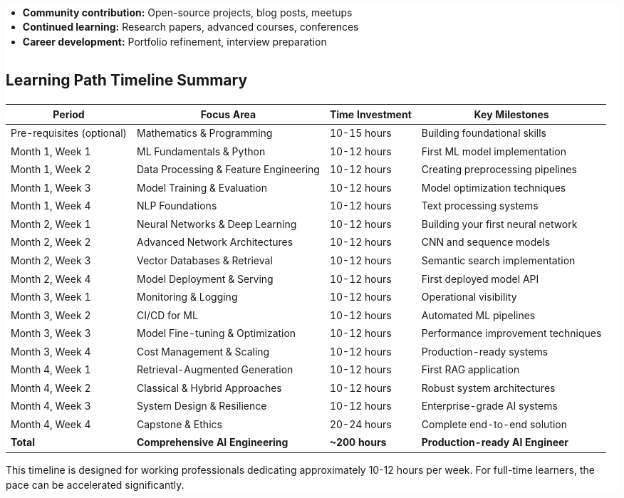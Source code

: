- **Community contribution:** Open-source projects, blog posts, meetups
- **Continued learning:** Research papers, advanced courses, conferences
- **Career development:** Portfolio refinement, interview preparation

## Learning Path Timeline Summary

| Period | Focus Area | Time Investment | Key Milestones |
|--------|------------|----------------|----------------|
| Pre-requisites (optional) | Mathematics & Programming | 10-15 hours | Building foundational skills |
| Month 1, Week 1 | ML Fundamentals & Python | 10-12 hours | First ML model implementation |
| Month 1, Week 2 | Data Processing & Feature Engineering | 10-12 hours | Creating preprocessing pipelines |
| Month 1, Week 3 | Model Training & Evaluation | 10-12 hours | Model optimization techniques |
| Month 1, Week 4 | NLP Foundations | 10-12 hours | Text processing systems |
| Month 2, Week 1 | Neural Networks & Deep Learning | 10-12 hours | Building your first neural network |
| Month 2, Week 2 | Advanced Network Architectures | 10-12 hours | CNN and sequence models |
| Month 2, Week 3 | Vector Databases & Retrieval | 10-12 hours | Semantic search implementation |
| Month 2, Week 4 | Model Deployment & Serving | 10-12 hours | First deployed model API |
| Month 3, Week 1 | Monitoring & Logging | 10-12 hours | Operational visibility |
| Month 3, Week 2 | CI/CD for ML | 10-12 hours | Automated ML pipelines |
| Month 3, Week 3 | Model Fine-tuning & Optimization | 10-12 hours | Performance improvement techniques |
| Month 3, Week 4 | Cost Management & Scaling | 10-12 hours | Production-ready systems |
| Month 4, Week 1 | Retrieval-Augmented Generation | 10-12 hours | First RAG application |
| Month 4, Week 2 | Classical & Hybrid Approaches | 10-12 hours | Robust system architectures |
| Month 4, Week 3 | System Design & Resilience | 10-12 hours | Enterprise-grade AI systems |
| Month 4, Week 4 | Capstone & Ethics | 20-24 hours | Complete end-to-end solution |
| **Total** | **Comprehensive AI Engineering** | **~200 hours** | **Production-ready AI Engineer** |

This timeline is designed for working professionals dedicating approximately 10-12 hours per week. For full-time learners, the pace can be accelerated significantly.
